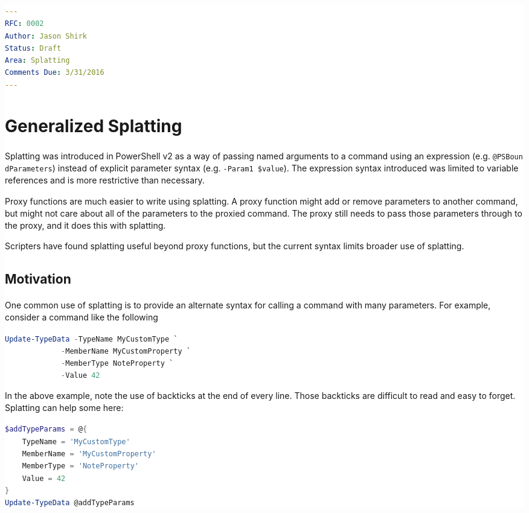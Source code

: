 ```yaml
---
RFC: 0002
Author: Jason Shirk
Status: Draft
Area: Splatting
Comments Due: 3/31/2016
---
```


# Generalized Splatting

Splatting was introduced in PowerShell v2
as a way of passing named arguments to a command
using an expression (e.g. `@PSBoundParameters`)
instead of explicit parameter syntax (e.g. `-Param1 $value`).
The expression syntax introduced was limited
to variable references and is more restrictive than necessary.

Proxy functions are much easier to write using splatting.
A proxy function might add or remove parameters to another command,
but might not care about all of the parameters to the proxied command.
The proxy still needs to pass those parameters through to the proxy,
and it does this with splatting.

Scripters have found splatting useful beyond proxy functions,
but the current syntax limits broader use of splatting.

## Motivation

One common use of splatting is to provide an alternate syntax for calling a command with many parameters.
For example, consider a command like the following

```PowerShell
Update-TypeData -TypeName MyCustomType `
             -MemberName MyCustomProperty `
             -MemberType NoteProperty `
             -Value 42
```

In the above example, note the use of backticks at the end of every line.
Those backticks are difficult to read and easy to forget.
Splatting can help some here:

```PowerShell
$addTypeParams = @{
    TypeName = 'MyCustomType'
    MemberName = 'MyCustomProperty'
    MemberType = 'NoteProperty'
    Value = 42
}
Update-TypeData @addTypeParams 
```
